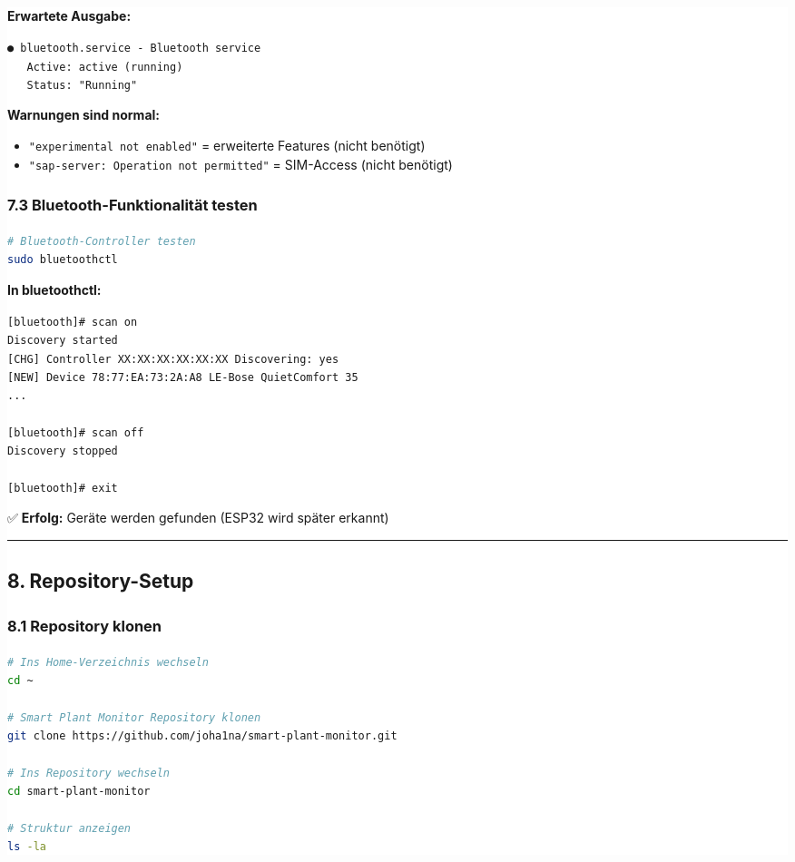 **Erwartete Ausgabe:**
```
● bluetooth.service - Bluetooth service
   Active: active (running)
   Status: "Running"
```

**Warnungen sind normal:**
- `"experimental not enabled"` = erweiterte Features (nicht benötigt)
- `"sap-server: Operation not permitted"` = SIM-Access (nicht benötigt)

### **7.3 Bluetooth-Funktionalität testen**

```bash
# Bluetooth-Controller testen
sudo bluetoothctl
```

**In bluetoothctl:**
```
[bluetooth]# scan on
Discovery started
[CHG] Controller XX:XX:XX:XX:XX:XX Discovering: yes
[NEW] Device 78:77:EA:73:2A:A8 LE-Bose QuietComfort 35
...

[bluetooth]# scan off
Discovery stopped

[bluetooth]# exit
```

✅ **Erfolg:** Geräte werden gefunden (ESP32 wird später erkannt)

---

## 8. Repository-Setup

### **8.1 Repository klonen**

```bash
# Ins Home-Verzeichnis wechseln
cd ~

# Smart Plant Monitor Repository klonen
git clone https://github.com/joha1na/smart-plant-monitor.git

# Ins Repository wechseln
cd smart-plant-monitor

# Struktur anzeigen
ls -la
```
